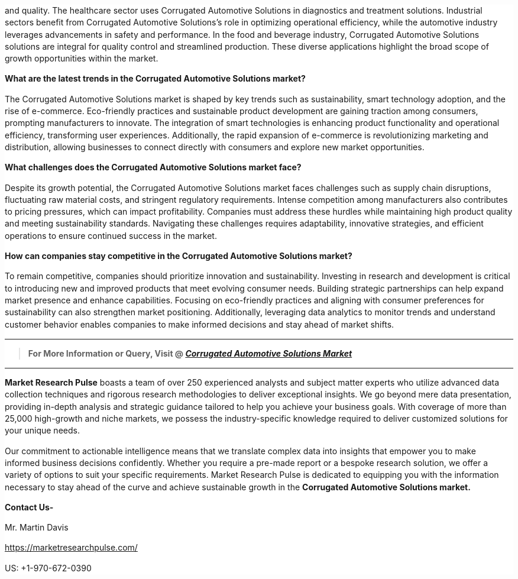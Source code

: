 and quality. The healthcare sector uses Corrugated Automotive Solutions in diagnostics and treatment solutions. Industrial sectors benefit from Corrugated Automotive Solutions&rsquo;s role in optimizing operational efficiency, while the automotive industry leverages advancements in safety and performance. In the food and beverage industry, Corrugated Automotive Solutions solutions are integral for quality control and streamlined production. These diverse applications highlight the broad scope of growth opportunities within the market.</p><p><strong>What are the latest trends in the Corrugated Automotive Solutions market?</strong></p><p>The Corrugated Automotive Solutions market is shaped by key trends such as sustainability, smart technology adoption, and the rise of e-commerce. Eco-friendly practices and sustainable product development are gaining traction among consumers, prompting manufacturers to innovate. The integration of smart technologies is enhancing product functionality and operational efficiency, transforming user experiences. Additionally, the rapid expansion of e-commerce is revolutionizing marketing and distribution, allowing businesses to connect directly with consumers and explore new market opportunities.</p><p><strong>What challenges does the Corrugated Automotive Solutions market face?</strong></p><p>Despite its growth potential, the Corrugated Automotive Solutions market faces challenges such as supply chain disruptions, fluctuating raw material costs, and stringent regulatory requirements. Intense competition among manufacturers also contributes to pricing pressures, which can impact profitability. Companies must address these hurdles while maintaining high product quality and meeting sustainability standards. Navigating these challenges requires adaptability, innovative strategies, and efficient operations to ensure continued success in the market.</p><p><strong>How can companies stay competitive in the Corrugated Automotive Solutions market?</strong></p><p>To remain competitive, companies should prioritize innovation and sustainability. Investing in research and development is critical to introducing new and improved products that meet evolving consumer needs. Building strategic partnerships can help expand market presence and enhance capabilities. Focusing on eco-friendly practices and aligning with consumer preferences for sustainability can also strengthen market positioning. Additionally, leveraging data analytics to monitor trends and understand customer behavior enables companies to make informed decisions and stay ahead of market shifts.</p><hr /><blockquote><p><strong>For More Information or Query, Visit @&nbsp;<em><a href="https://marketresearchpulse.com/report/121883/corrugated-automotive-solutions-market?utm_source=Linkedin&utm_medium=0115">Corrugated Automotive Solutions Market</a></em></strong></p></blockquote><hr /><p><strong>Market Research Pulse</strong> boasts a team of over 250 experienced analysts and subject matter experts who utilize advanced data collection techniques and rigorous research methodologies to deliver exceptional insights. We go beyond mere data presentation, providing in-depth analysis and strategic guidance tailored to help you achieve your business goals. With coverage of more than 25,000 high-growth and niche markets, we possess the industry-specific knowledge required to deliver customized solutions for your unique needs.</p><p>Our commitment to actionable intelligence means that we translate complex data into insights that empower you to make informed business decisions confidently. Whether you require a pre-made report or a bespoke research solution, we offer a variety of options to suit your specific requirements. Market Research Pulse is dedicated to equipping you with the information necessary to stay ahead of the curve and achieve sustainable growth in the <strong>Corrugated Automotive Solutions market.</strong></p><p><strong>Contact Us-</strong></p><p>Mr. Martin Davis</p><p>https://marketresearchpulse.com/</p><p>US: +1-970-672-0390</p>

